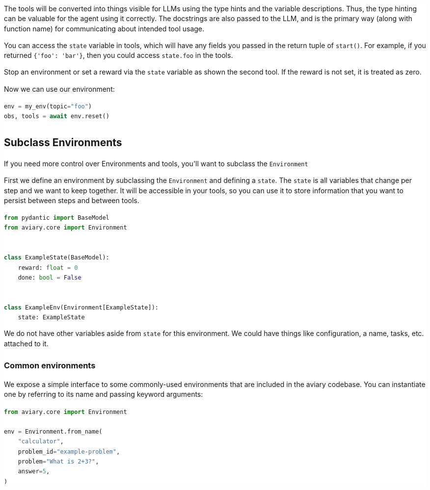 The tools will be converted into things visible for LLMs using the type hints and the variable descriptions. Thus, the type hinting can be valuable for the agent using it correctly. The docstrings are also passed to the LLM, and is the primary way (along with function name) for communicating about intended tool usage.

You can access the `state` variable in tools, which will have any fields you passed in the return tuple of `start()`. For example, if you returned `{'foo': 'bar'}`, then you could access `state.foo` in the tools.

Stop an environment or set a reward via the `state` variable as shown the second tool. If the reward is not set, it is treated as zero.

Now we can use our environment:

```python
env = my_env(topic="foo")
obs, tools = await env.reset()
```

## Subclass Environments

If you need more control over Environments and tools, you'll want to subclass the `Environment`

First we define an environment by subclassing the `Environment` and defining a `state`. The `state` is all variables
that change per step and we want to keep together. It will be accessible in your tools, so you can use it to store
information that you want to persist between steps and between tools.

```py
from pydantic import BaseModel
from aviary.core import Environment


class ExampleState(BaseModel):
    reward: float = 0
    done: bool = False


class ExampleEnv(Environment[ExampleState]):
    state: ExampleState
```

We do not have other variables aside from `state` for this environment. We could have things like configuration, a name,
tasks, etc. attached to it.

### Common environments

We expose a simple interface to some commonly-used environments that are included in the aviary codebase. You can instantiate one by referring to its name and passing keyword arguments:

```py
from aviary.core import Environment

env = Environment.from_name(
    "calculator",
    problem_id="example-problem",
    problem="What is 2+3?",
    answer=5,
)
```


[1]: https://fastapi.tiangolo.com/advanced/path-operation-advanced-configuration/#advanced-description-from-docstring